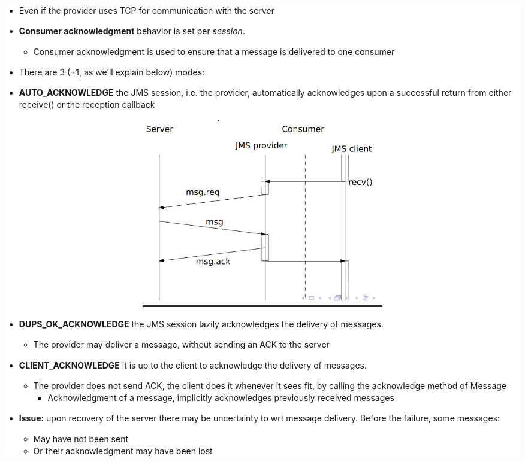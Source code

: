 - Even if the provider uses TCP for communication with the server

- **Consumer acknowledgment** behavior is set per *session*.
  - Consumer acknowledgment is used to ensure that a message
is delivered to one consumer

- There are 3 (+1, as we’ll explain below) modes:
- **AUTO_ACKNOWLEDGE** the JMS session, i.e. the provider, automatically acknowledges upon a successful return from either receive() or the reception callback

<p style="text-align: center;">
  <img src="img/jms.persistent-auto.png" width=400"
</p>

- **DUPS_OK_ACKNOWLEDGE** the JMS session lazily acknowledges the
delivery of messages.
  - The provider may deliver a message, without sending an ACK to the server
- **CLIENT_ACKNOWLEDGE** it is up to the client to acknowledge the delivery of messages.
  - The provider does not send ACK, the client does it whenever it sees fit, by calling the acknowledge method of Message
    - Acknowledgment of a message, implicitly acknowledges previously received messages

- **Issue:** upon recovery of the server there may be uncertainty to wrt message delivery. Before the failure, some messages:
  - May have not been sent
  - Or their acknowledgment may have been lost

<p style="text-align: center;">